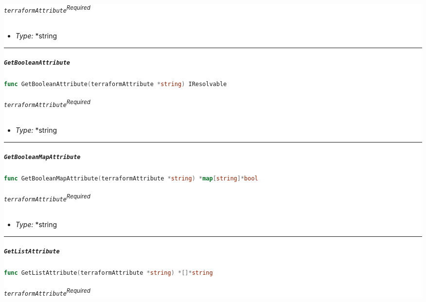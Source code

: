 ###### `terraformAttribute`<sup>Required</sup> <a name="terraformAttribute" id="@cdktf/provider-cloudflare.accountDnsSettingsInternalView.AccountDnsSettingsInternalView.getAnyMapAttribute.parameter.terraformAttribute"></a>

- *Type:* *string

---

##### `GetBooleanAttribute` <a name="GetBooleanAttribute" id="@cdktf/provider-cloudflare.accountDnsSettingsInternalView.AccountDnsSettingsInternalView.getBooleanAttribute"></a>

```go
func GetBooleanAttribute(terraformAttribute *string) IResolvable
```

###### `terraformAttribute`<sup>Required</sup> <a name="terraformAttribute" id="@cdktf/provider-cloudflare.accountDnsSettingsInternalView.AccountDnsSettingsInternalView.getBooleanAttribute.parameter.terraformAttribute"></a>

- *Type:* *string

---

##### `GetBooleanMapAttribute` <a name="GetBooleanMapAttribute" id="@cdktf/provider-cloudflare.accountDnsSettingsInternalView.AccountDnsSettingsInternalView.getBooleanMapAttribute"></a>

```go
func GetBooleanMapAttribute(terraformAttribute *string) *map[string]*bool
```

###### `terraformAttribute`<sup>Required</sup> <a name="terraformAttribute" id="@cdktf/provider-cloudflare.accountDnsSettingsInternalView.AccountDnsSettingsInternalView.getBooleanMapAttribute.parameter.terraformAttribute"></a>

- *Type:* *string

---

##### `GetListAttribute` <a name="GetListAttribute" id="@cdktf/provider-cloudflare.accountDnsSettingsInternalView.AccountDnsSettingsInternalView.getListAttribute"></a>

```go
func GetListAttribute(terraformAttribute *string) *[]*string
```

###### `terraformAttribute`<sup>Required</sup> <a name="terraformAttribute" id="@cdktf/provider-cloudflare.accountDnsSettingsInternalView.AccountDnsSettingsInternalView.getListAttribute.parameter.terraformAttribute"></a>
